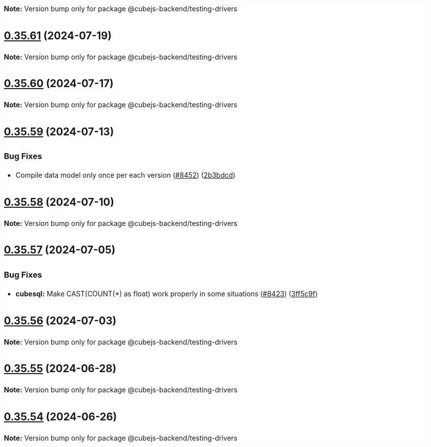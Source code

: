 **Note:** Version bump only for package @cubejs-backend/testing-drivers

## [0.35.61](https://github.com/cube-js/cube/compare/v0.35.60...v0.35.61) (2024-07-19)

**Note:** Version bump only for package @cubejs-backend/testing-drivers

## [0.35.60](https://github.com/cube-js/cube/compare/v0.35.59...v0.35.60) (2024-07-17)

**Note:** Version bump only for package @cubejs-backend/testing-drivers

## [0.35.59](https://github.com/cube-js/cube/compare/v0.35.58...v0.35.59) (2024-07-13)

### Bug Fixes

- Compile data model only once per each version ([#8452](https://github.com/cube-js/cube/issues/8452)) ([2b3bdcd](https://github.com/cube-js/cube/commit/2b3bdcdf451029d056c05c60c57e1c3ec9aca1be))

## [0.35.58](https://github.com/cube-js/cube/compare/v0.35.57...v0.35.58) (2024-07-10)

**Note:** Version bump only for package @cubejs-backend/testing-drivers

## [0.35.57](https://github.com/cube-js/cube.js/compare/v0.35.56...v0.35.57) (2024-07-05)

### Bug Fixes

- **cubesql:** Make CAST(COUNT(\*) as float) work properly in some situations ([#8423](https://github.com/cube-js/cube.js/issues/8423)) ([3ff5c9f](https://github.com/cube-js/cube.js/commit/3ff5c9fc2349fa35644040787173a6c97d93341f))

## [0.35.56](https://github.com/cube-js/cube/compare/v0.35.55...v0.35.56) (2024-07-03)

**Note:** Version bump only for package @cubejs-backend/testing-drivers

## [0.35.55](https://github.com/cube-js/cube/compare/v0.35.54...v0.35.55) (2024-06-28)

**Note:** Version bump only for package @cubejs-backend/testing-drivers

## [0.35.54](https://github.com/cube-js/cube.js/compare/v0.35.53...v0.35.54) (2024-06-26)

**Note:** Version bump only for package @cubejs-backend/testing-drivers
